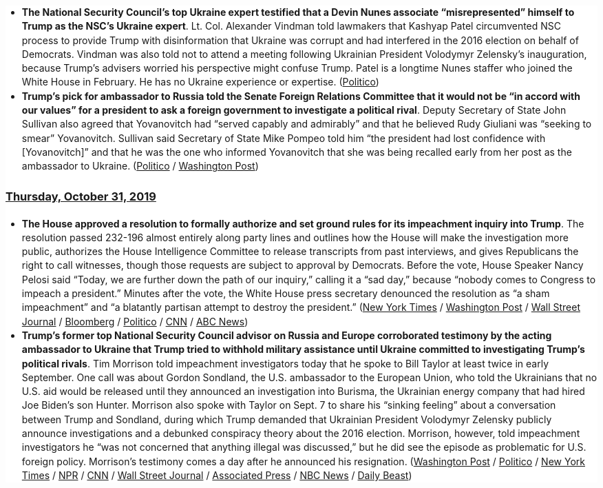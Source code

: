 * **The National Security Council’s top Ukraine expert testified that a Devin Nunes associate “misrepresented” himself to Trump as the NSC’s Ukraine expert**. Lt. Col. Alexander Vindman told lawmakers that Kashyap Patel circumvented NSC process to provide Trump with disinformation that Ukraine was corrupt and had interfered in the 2016 election on behalf of Democrats. Vindman was also told not to attend a meeting following Ukrainian President Volodymyr Zelensky’s inauguration, because Trump’s advisers worried his perspective might confuse Trump. Patel is a longtime Nunes staffer who joined the White House in February. He has no Ukraine experience or expertise. ([Politico](https://www.politico.com/news/2019/10/30/nunes-acolyte-misrepresented-himself-to-trump-as-ukraine-expert-061763))
* **Trump’s pick for ambassador to Russia told the Senate Foreign Relations Committee that it would not be “in accord with our values” for a president to ask a foreign government to investigate a political rival**. Deputy Secretary of State John Sullivan also agreed that Yovanovitch had “served capably and admirably” and that he believed Rudy Giuliani was “seeking to smear” Yovanovitch. Sullivan said Secretary of State Mike Pompeo told him “the president had lost confidence with [Yovanovitch]” and that he was the one who informed Yovanovitch that she was being recalled early from her post as the ambassador to Ukraine. ([Politico](https://www.politico.com/news/2019/10/30/john-sullivan-ukraine-phone-call-061694) / [Washington Post](https://www.washingtonpost.com/national-security/senate-democrats-grill-trumps-ambassador-pick-on-ukraine-impeachment/2019/10/30/351a00fa-fb1f-11e9-8190-6be4deb56e01_story.html))

### [Thursday, October 31, 2019](https://whatthefuckjusthappenedtoday.com/2019/10/31/day-1015/)
* **The House approved a resolution to formally authorize and set ground rules for its impeachment inquiry into Trump**. The resolution passed 232-196 almost entirely along party lines and outlines how the House will make the investigation more public, authorizes the House Intelligence Committee to release transcripts from past interviews, and gives Republicans the right to call witnesses, though those requests are subject to approval by Democrats. Before the vote, House Speaker Nancy Pelosi said “Today, we are further down the path of our inquiry,” calling it a “sad day,” because “nobody comes to Congress to impeach a president.” Minutes after the vote, the White House press secretary denounced the resolution as “a sham impeachment” and “a blatantly partisan attempt to destroy the president.” ([New York Times](https://www.nytimes.com/2019/10/31/us/politics/house-impeachment-vote.html) / [Washington Post](https://www.washingtonpost.com/national-security/house-to-vote-on-rules-governing-next-phase-of-trump-impeachment-inquiry/2019/10/31/bc2f5e7a-fbcc-11e9-ac8c-8eced29ca6ef_story.html) / [Wall Street Journal](https://www.wsj.com/articles/white-house-official-who-is-stepping-down-will-testify-in-impeachment-inquiry-11572514202) / [Bloomberg](https://www.bloomberg.com/news/articles/2019-10-31/house-votes-to-open-public-phase-of-trump-impeachment-inquiry) / [Politico](https://www.politico.com/news/2019/10/31/house-takes-big-step-on-impeachment-with-vote-to-formalize-trump-probe-000311) / [CNN](https://www.cnn.com/2019/10/31/politics/house-impeachment-inquiry-resolution-floor-vote/index.html) / [ABC News](https://abcnews.go.com/Politics/sad-day-country-dem-house-debates-impeachment-resolution/story?id=66661743))
* **Trump’s former top National Security Council advisor on Russia and Europe corroborated testimony by the acting ambassador to Ukraine that Trump tried to withhold military assistance until Ukraine committed to investigating Trump’s political rivals**. Tim Morrison told impeachment investigators today that he spoke to Bill Taylor at least twice in early September. One call was about Gordon Sondland, the U.S. ambassador to the European Union, who told the Ukrainians that no U.S. aid would be released until they announced an investigation into Burisma, the Ukrainian energy company that had hired Joe Biden’s son Hunter. Morrison also spoke with Taylor on Sept. 7 to share his “sinking feeling” about a conversation between Trump and Sondland, during which Trump demanded that Ukrainian President Volodymyr Zelensky publicly announce investigations and a debunked conspiracy theory about the 2016 election. Morrison, however, told impeachment investigators he “was not concerned that anything illegal was discussed,” but he did see the episode as problematic for U.S. foreign policy. Morrison’s testimony comes a day after he announced his resignation. ([Washington Post](https://www.washingtonpost.com/politics/national-security-council-official-set-to-testify-in-impeachment-inquiry-is-leaving-his-post/2019/10/30/261285c6-fb62-11e9-8190-6be4deb56e01_story.html) / [Politico](https://www.politico.com/news/2019/10/31/top-nsc-official-trump-testimony-ukraine-062836) / [New York Times](https://www.nytimes.com/2019/10/31/us/politics/morrison-testimony-impeachment.html) / [NPR](https://www.npr.org/2019/10/30/774815627/trumps-russia-director-to-leave-national-security-council-amid-impeachment-inqui) / [CNN](https://www.cnn.com/2019/10/30/politics/tim-morrison-leaving-white-house/index.html) / [Wall Street Journal](https://www.wsj.com/articles/white-house-official-tim-morrison-testifies-in-impeachment-inquiry-11572543070) / [Associated Press](https://apnews.com/e6b5c1b4adbc40dda0bb4f7fba8bae1d) / [NBC News](https://www.nbcnews.com/politics/trump-impeachment-inquiry/ex-trump-russia-europe-adviser-morrison-arrives-testify-impeachment-inquiry-n1074441) / [Daily Beast](https://www.thedailybeast.com/latest-impeachment-witness-i-wasnt-worried-that-trump-broke-the-law-with-ukraine-call))